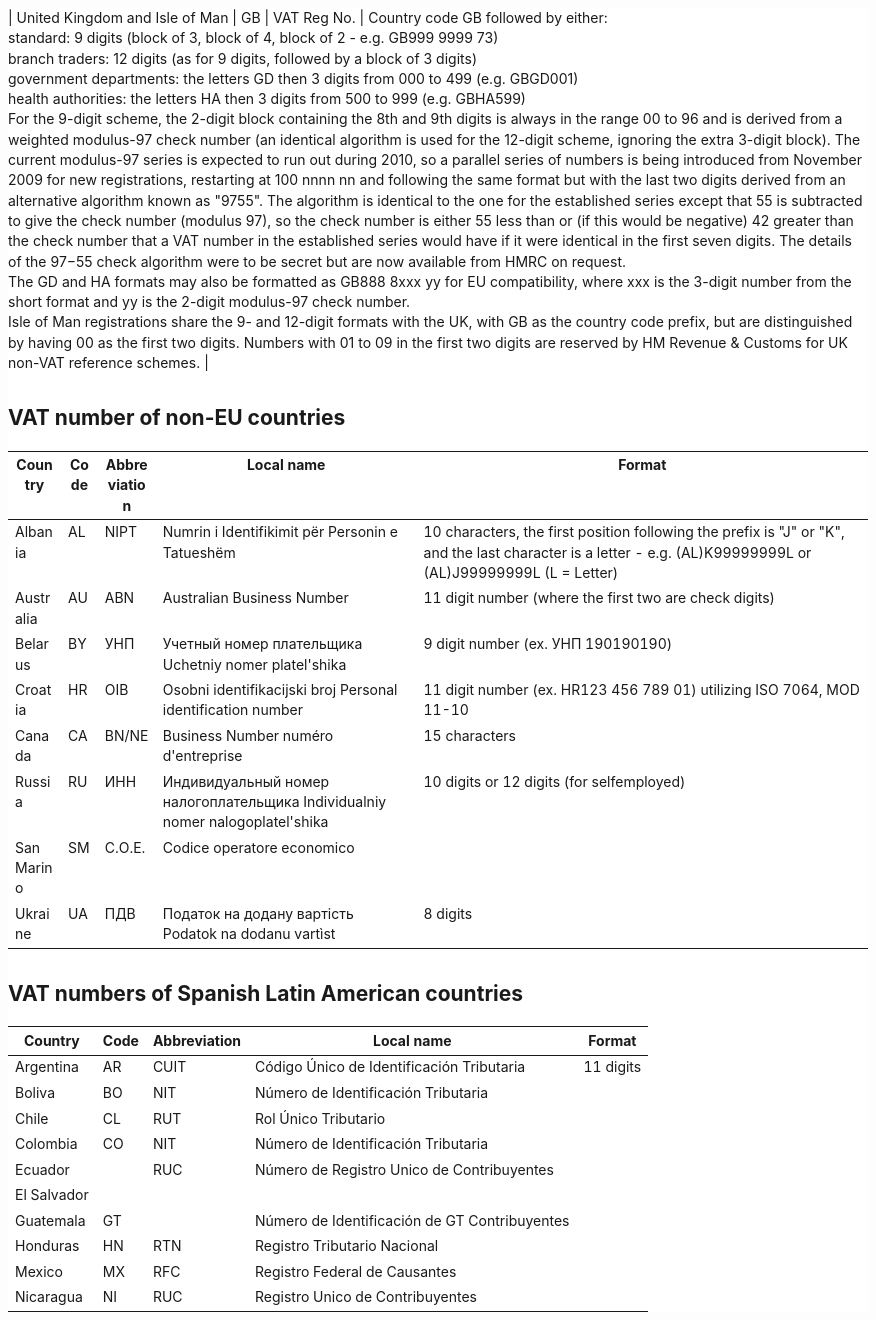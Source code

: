 | United Kingdom and Isle of Man | GB   | VAT Reg No.                         | Country code GB followed by either: <br/>standard: 9 digits (block of 3, block of 4, block of 2 - e.g. GB999 9999 73)<Br/> branch traders: 12 digits (as for 9 digits, followed by a block of 3 digits)<Br/> government departments: the letters GD then 3 digits from 000 to 499 (e.g. GBGD001)<Br/> health authorities: the letters HA then 3 digits from 500 to 999 (e.g. GBHA599)<br/> For the 9-digit scheme, the 2-digit block containing the 8th and 9th digits is always in the range 00 to 96 and is derived from a weighted modulus-97 check number (an identical algorithm is used for the 12-digit scheme, ignoring the extra 3-digit block). The current modulus-97 series is expected to run out during 2010, so a parallel series of numbers is being introduced from November 2009 for new registrations, restarting at 100 nnnn nn and following the same format but with the last two digits derived from an alternative algorithm known as "9755". The algorithm is identical to the one for the established series except that 55 is subtracted to give the check number (modulus 97), so the check number is either 55 less than or (if this would be negative) 42 greater than the check number that a VAT number in the established series would have if it were identical in the first seven digits. The details of the 97−55 check algorithm were to be secret but are now available from HMRC on request.</br> The GD and HA formats may also be formatted as GB888 8xxx yy for EU compatibility, where xxx is the 3-digit number from the short format and yy is the 2-digit modulus-97 check number.<br/> Isle of Man registrations share the 9- and 12-digit formats with the UK, with GB as the country code prefix, but are distinguished by having 00 as the first two digits. Numbers with 01 to 09 in the first two digits are reserved by HM Revenue & Customs for UK non-VAT reference schemes. |

## VAT number of non-EU countries

| Country    | Code | Abbreviation | Local name                                                                    | Format                                                                                                                                                        |
| ---------- | ---- | ------------ | ----------------------------------------------------------------------------- | ------------------------------------------------------------------------------------------------------------------------------------------------------------- |
| Albania    | AL   | NIPT         | Numrin i Identifikimit për Personin e Tatueshëm                               | 10 characters, the first position following the prefix is "J" or "K", and the last character is a letter - e.g. (AL)K99999999L or (AL)J99999999L (L = Letter) |
| Australia  | AU   | ABN          | Australian Business Number                                                    | 11 digit number (where the first two are check digits)                                                                                                        |
| Belarus    | BY   | УНП          | Учетный номер плательщика Uchetniy nomer platel'shika                         | 9 digit number (ex. УНП 190190190)                                                                                                                            |
| Croatia    | HR   | OIB          | Osobni identifikacijski broj Personal identification number                   | 11 digit number (ex. HR123 456 789 01) utilizing ISO 7064, MOD 11-10                                                                                          |
| Canada     | CA   | BN/NE        | Business Number numéro d'entreprise                                           | 15 characters                                                                                                                                                 |
| Russia     | RU   | ИНН          | Индивидуальный номер налогоплательщика Individualniy nomer nalogoplatel'shika | 10 digits or 12 digits (for selfemployed)                                                                                                                     |
| San Marino | SM   | C.O.E.       | Codice operatore economico                                                    |
| Ukraine    | UA   | ПДВ          | Податок на додану вартість Podatok na dodanu vartìst                          | 8 digits                                                                                                                                                      |

## VAT numbers of Spanish Latin American countries

| Country            | Code | Abbreviation | Local name                                    | Format    |
| ------------------ | ---- | ------------ | --------------------------------------------- | --------- |
| Argentina          | AR   | CUIT         | Código Único de Identificación Tributaria     | 11 digits |
| Boliva             | BO   | NIT          | Número de Identificación Tributaria           |           |
| Chile              | CL   | RUT          | Rol Único Tributario                          |           |
| Colombia           | CO   | NIT          | Número de Identificación Tributaria           |           |
| Ecuador            |      | RUC          | Número de Registro Unico de Contribuyentes    |           |
| El Salvador        |      |              |                                               |           |
| Guatemala          | GT   |              | Número de Identificación de GT Contribuyentes |           |
| Honduras           | HN   | RTN          | Registro Tributario Nacional                  |           |
| Mexico             | MX   | RFC          | Registro Federal de Causantes                 |           |
| Nicaragua          | NI   | RUC          | Registro Unico de Contribuyentes              |           |